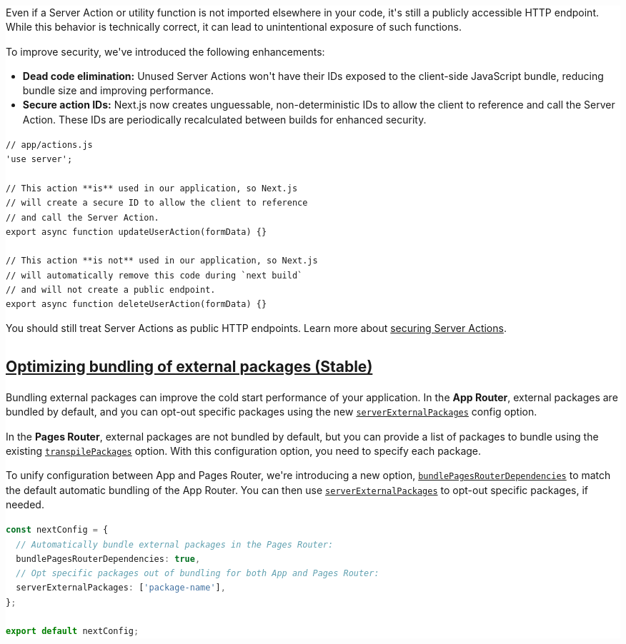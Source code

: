 Even if a Server Action or utility function is not imported elsewhere in your code, it's still a publicly accessible HTTP endpoint. While this behavior is technically correct, it can lead to unintentional exposure of such functions.

To improve security, we've introduced the following enhancements:

*   **Dead code elimination:** Unused Server Actions won't have their IDs exposed to the client-side JavaScript bundle, reducing bundle size and improving performance.
*   **Secure action IDs:** Next.js now creates unguessable, non-deterministic IDs to allow the client to reference and call the Server Action. These IDs are periodically recalculated between builds for enhanced security.

```
// app/actions.js
'use server';
 
// This action **is** used in our application, so Next.js
// will create a secure ID to allow the client to reference
// and call the Server Action.
export async function updateUserAction(formData) {}
 
// This action **is not** used in our application, so Next.js
// will automatically remove this code during `next build`
// and will not create a public endpoint.
export async function deleteUserAction(formData) {}
```

You should still treat Server Actions as public HTTP endpoints. Learn more about [securing Server Actions](/blog/security-nextjs-server-components-actions#write).

[Optimizing bundling of external packages (Stable)](#optimizing-bundling-of-external-packages-stable)
-----------------------------------------------------------------------------------------------------

Bundling external packages can improve the cold start performance of your application. In the **App Router**, external packages are bundled by default, and you can opt-out specific packages using the new [`serverExternalPackages`](/docs/app/api-reference/next-config-js/serverExternalPackages) config option.

In the **Pages Router**, external packages are not bundled by default, but you can provide a list of packages to bundle using the existing [`transpilePackages`](/docs/pages/api-reference/next-config-js/transpilePackages) option. With this configuration option, you need to specify each package.

To unify configuration between App and Pages Router, we're introducing a new option, [`bundlePagesRouterDependencies`](/docs/pages/api-reference/next-config-js/bundlePagesRouterDependencies) to match the default automatic bundling of the App Router. You can then use [`serverExternalPackages`](/docs/app/api-reference/next-config-js/serverExternalPackages) to opt-out specific packages, if needed.

```ts filename="next.config.ts"
const nextConfig = {
  // Automatically bundle external packages in the Pages Router:
  bundlePagesRouterDependencies: true,
  // Opt specific packages out of bundling for both App and Pages Router:
  serverExternalPackages: ['package-name'],
};
 
export default nextConfig;
```
